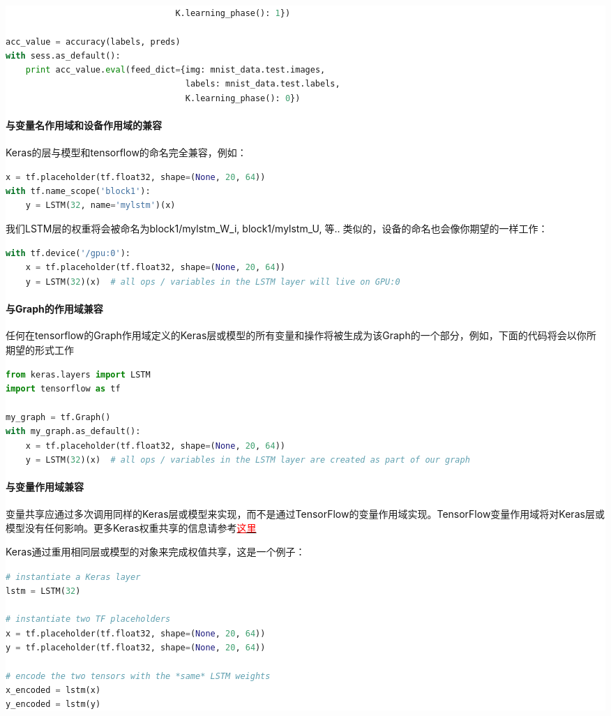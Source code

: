 ```python
                                  K.learning_phase(): 1})

acc_value = accuracy(labels, preds)
with sess.as_default():
    print acc_value.eval(feed_dict={img: mnist_data.test.images,
                                    labels: mnist_data.test.labels,
                                    K.learning_phase(): 0})
```

#### 与变量名作用域和设备作用域的兼容

Keras的层与模型和tensorflow的命名完全兼容，例如：
```python
x = tf.placeholder(tf.float32, shape=(None, 20, 64))
with tf.name_scope('block1'):
    y = LSTM(32, name='mylstm')(x)
```
我们LSTM层的权重将会被命名为block1/mylstm_W_i, block1/mylstm_U, 等..
类似的，设备的命名也会像你期望的一样工作：

```python
with tf.device('/gpu:0'):
    x = tf.placeholder(tf.float32, shape=(None, 20, 64))
    y = LSTM(32)(x)  # all ops / variables in the LSTM layer will live on GPU:0
```

#### 与Graph的作用域兼容

任何在tensorflow的Graph作用域定义的Keras层或模型的所有变量和操作将被生成为该Graph的一个部分，例如，下面的代码将会以你所期望的形式工作
```python
from keras.layers import LSTM
import tensorflow as tf

my_graph = tf.Graph()
with my_graph.as_default():
    x = tf.placeholder(tf.float32, shape=(None, 20, 64))
    y = LSTM(32)(x)  # all ops / variables in the LSTM layer are created as part of our graph
```

#### 与变量作用域兼容

变量共享应通过多次调用同样的Keras层或模型来实现，而不是通过TensorFlow的变量作用域实现。TensorFlow变量作用域将对Keras层或模型没有任何影响。更多Keras权重共享的信息请参考[<font color="#FF0000">这里</font>](../getting_started/functional_API.md/#node)

Keras通过重用相同层或模型的对象来完成权值共享，这是一个例子：
```python
# instantiate a Keras layer
lstm = LSTM(32)

# instantiate two TF placeholders
x = tf.placeholder(tf.float32, shape=(None, 20, 64))
y = tf.placeholder(tf.float32, shape=(None, 20, 64))

# encode the two tensors with the *same* LSTM weights
x_encoded = lstm(x)
y_encoded = lstm(y)
```

